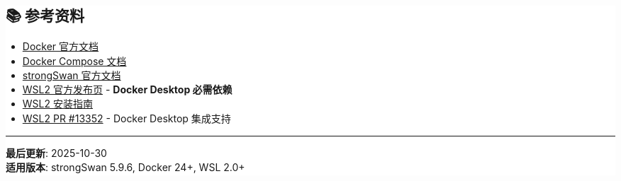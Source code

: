 
## 📚 参考资料

- [Docker 官方文档](https://docs.docker.com/)
- [Docker Compose 文档](https://docs.docker.com/compose/)
- [strongSwan 官方文档](https://docs.strongswan.org/)
- [WSL2 官方发布页](https://github.com/microsoft/WSL/releases) - **Docker Desktop 必需依赖**
- [WSL2 安装指南](https://docs.microsoft.com/en-us/windows/wsl/install)
- [WSL2 PR #13352](https://github.com/microsoft/WSL/pull/13352) - Docker Desktop 集成支持

---

**最后更新**: 2025-10-30  
**适用版本**: strongSwan 5.9.6, Docker 24+, WSL 2.0+
